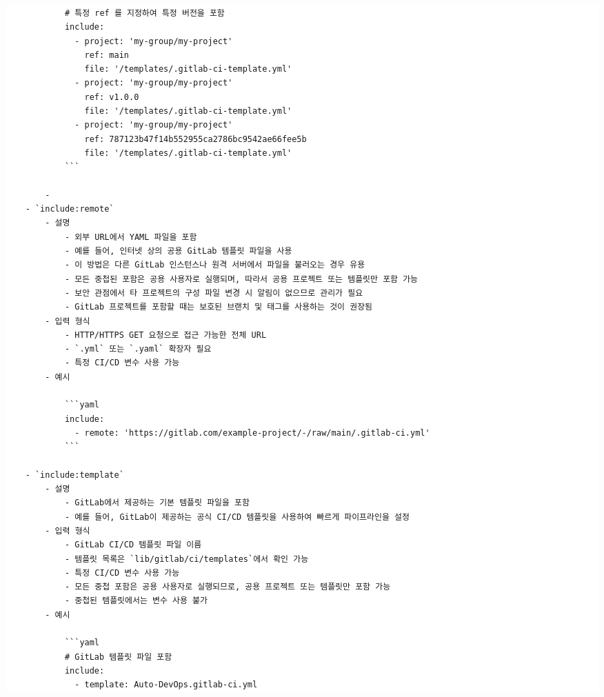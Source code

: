                # 특정 ref 를 지정하여 특정 버전을 포함
                include:
                  - project: 'my-group/my-project'
                    ref: main
                    file: '/templates/.gitlab-ci-template.yml'
                  - project: 'my-group/my-project'
                    ref: v1.0.0
                    file: '/templates/.gitlab-ci-template.yml'
                  - project: 'my-group/my-project'
                    ref: 787123b47f14b552955ca2786bc9542ae66fee5b
                    file: '/templates/.gitlab-ci-template.yml'
                ```
                
            - 
        - `include:remote`
            - 설명
                - 외부 URL에서 YAML 파일을 포함
                - 예를 들어, 인터넷 상의 공용 GitLab 템플릿 파일을 사용
                - 이 방법은 다른 GitLab 인스턴스나 원격 서버에서 파일을 불러오는 경우 유용
                - 모든 중첩된 포함은 공용 사용자로 실행되며, 따라서 공용 프로젝트 또는 템플릿만 포함 가능
                - 보안 관점에서 타 프로젝트의 구성 파일 변경 시 알림이 없으므로 관리가 필요
                - GitLab 프로젝트를 포함할 때는 보호된 브랜치 및 태그를 사용하는 것이 권장됨
            - 입력 형식
                - HTTP/HTTPS GET 요청으로 접근 가능한 전체 URL
                - `.yml` 또는 `.yaml` 확장자 필요
                - 특정 CI/CD 변수 사용 가능
            - 예시
                
                ```yaml
                include:
                  - remote: 'https://gitlab.com/example-project/-/raw/main/.gitlab-ci.yml'
                ```
                
        - `include:template`
            - 설명
                - GitLab에서 제공하는 기본 템플릿 파일을 포함
                - 예를 들어, GitLab이 제공하는 공식 CI/CD 템플릿을 사용하여 빠르게 파이프라인을 설정
            - 입력 형식
                - GitLab CI/CD 템플릿 파일 이름
                - 템플릿 목록은 `lib/gitlab/ci/templates`에서 확인 가능
                - 특정 CI/CD 변수 사용 가능
                - 모든 중첩 포함은 공용 사용자로 실행되므로, 공용 프로젝트 또는 템플릿만 포함 가능
                - 중첩된 템플릿에서는 변수 사용 불가
            - 예시
                
                ```yaml
                # GitLab 템플릿 파일 포함
                include:
                  - template: Auto-DevOps.gitlab-ci.yml
                  